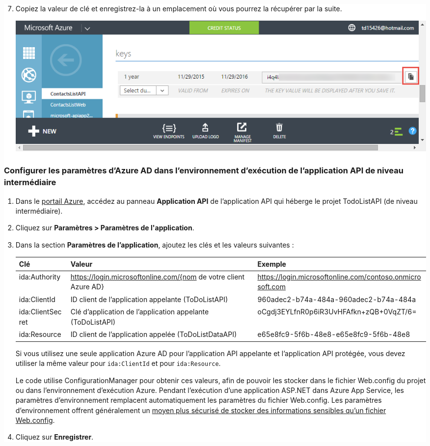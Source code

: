 7. Copiez la valeur de clé et enregistrez-la à un emplacement où vous pourrez la récupérer par la suite.

	![](./media/app-service-api-dotnet-service-principal-auth/genkeycopy.png)

### Configurer les paramètres d’Azure AD dans l’environnement d’exécution de l’application API de niveau intermédiaire

1. Dans le [portail Azure](https://portal.azure.com/), accédez au panneau **Application API** de l’application API qui héberge le projet TodoListAPI (de niveau intermédiaire).

2. Cliquez sur **Paramètres > Paramètres de l'application**.

3. Dans la section **Paramètres de l’application**, ajoutez les clés et les valeurs suivantes :

	|Clé|Valeur|Exemple
	|---|---|---|
	|ida:Authority|https://login.microsoftonline.com/{nom de votre client Azure AD}|https://login.microsoftonline.com/contoso.onmicrosoft.com|
	|ida:ClientId|ID client de l’application appelante (ToDoListAPI)|960adec2-b74a-484a-960adec2-b74a-484a|
	|ida:ClientSecret|Clé d’application de l’application appelante (ToDoListAPI)|oCgdj3EYLfnR0p6iR3UvHFAfkn+zQB+0VqZT/6=
	|ida:Resource|ID client de l’application appelée (ToDoListDataAPI)|e65e8fc9-5f6b-48e8-e65e8fc9-5f6b-48e8|

	Si vous utilisez une seule application Azure AD pour l’application API appelante et l’application API protégée, vous devez utiliser la même valeur pour `ida:ClientId` et pour `ida:Resource`.

	Le code utilise ConfigurationManager pour obtenir ces valeurs, afin de pouvoir les stocker dans le fichier Web.config du projet ou dans l’environnement d’exécution Azure. Pendant l’exécution d’une application ASP.NET dans Azure App Service, les paramètres d’environnement remplacent automatiquement les paramètres du fichier Web.config. Les paramètres d’environnement offrent généralement un [moyen plus sécurisé de stocker des informations sensibles qu’un fichier Web.config](http://www.asp.net/identity/overview/features-api/best-practices-for-deploying-passwords-and-other-sensitive-data-to-aspnet-and-azure).

6. Cliquez sur **Enregistrer**.
